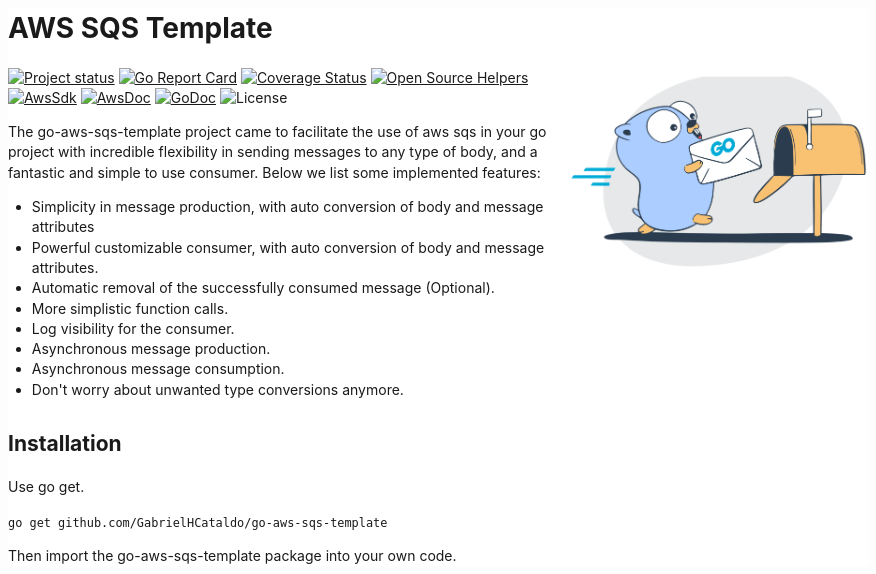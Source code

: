 AWS SQS Template
=================

<img align="right" src="gopher-sqs.png" alt="">

[![Project status](https://img.shields.io/badge/version-v1.0.2-vividgreen.svg)](https://github.com/GabrielHCataldo/go-aws-sqs-template/releases/tag/v1.0.2)
[![Go Report Card](https://goreportcard.com/badge/github.com/GabrielHCataldo/go-aws-sqs-template)](https://goreportcard.com/report/github.com/GabrielHCataldo/go-aws-sqs-template)
[![Coverage Status](https://coveralls.io/repos/GabrielHCataldo/go-aws-sqs-template/badge.svg?branch=main&service=github)](https://coveralls.io/github/GabrielHCataldo/go-aws-sqs-template?branch=main)
[![Open Source Helpers](https://www.codetriage.com/gabrielhcataldo/go-aws-sqs-template/badges/users.svg)](https://www.codetriage.com/gabrielhcataldo/go-aws-sqs-template)
[![AwsSdk](https://badgen.net/badge/aws/sdk/orange)](https://github.com/aws/aws-sdk-go-v2)
[![AwsDoc](https://badgen.net/badge/aws/doc/orange)](https://docs.aws.amazon.com/sdk-for-go/api/)
[![GoDoc](https://godoc.org/github/GabrielHCataldo/go-aws-sqs-template?status.svg)](https://pkg.go.dev/github.com/GabrielHCataldo/go-aws-sqs-template/sqs)
![License](https://img.shields.io/dub/l/vibe-d.svg)

[//]: # ([![build workflow]&#40;https://github.com/GabrielHCataldo/go-aws-sqs-template/actions/workflows/go.yml/badge.svg&#41;]&#40;https://github.com/GabrielHCataldo/go-aws-sqs-template/actions&#41;)

[//]: # ([![Source graph]&#40;https://sourcegraph.com/github.com/go-aws-sqs-template/sqs/-/badge.svg&#41;]&#40;https://sourcegraph.com/github.com/go-aws-sqs-template/sqs?badge&#41;)

[//]: # ([![TODOs]&#40;https://badgen.net/https/api.tickgit.com/badgen/github.com/GabrielHCataldo/go-aws-sqs-template/sqs&#41;]&#40;https://www.tickgit.com/browse?repo=github.com/GabrielHCataldo/go-aws-sqs-template&#41;)

The go-aws-sqs-template project came to facilitate the use of aws sqs in your go project with incredible flexibility in sending 
messages to any type of body, and a fantastic and simple to use consumer. Below we list some implemented features:

- Simplicity in message production, with auto conversion of body and message attributes
- Powerful customizable consumer, with auto conversion of body and message attributes.
- Automatic removal of the successfully consumed message (Optional).
- More simplistic function calls.
- Log visibility for the consumer.
- Asynchronous message production.
- Asynchronous message consumption.
- Don't worry about unwanted type conversions anymore.

Installation
------------

Use go get.

	go get github.com/GabrielHCataldo/go-aws-sqs-template

Then import the go-aws-sqs-template package into your own code.
